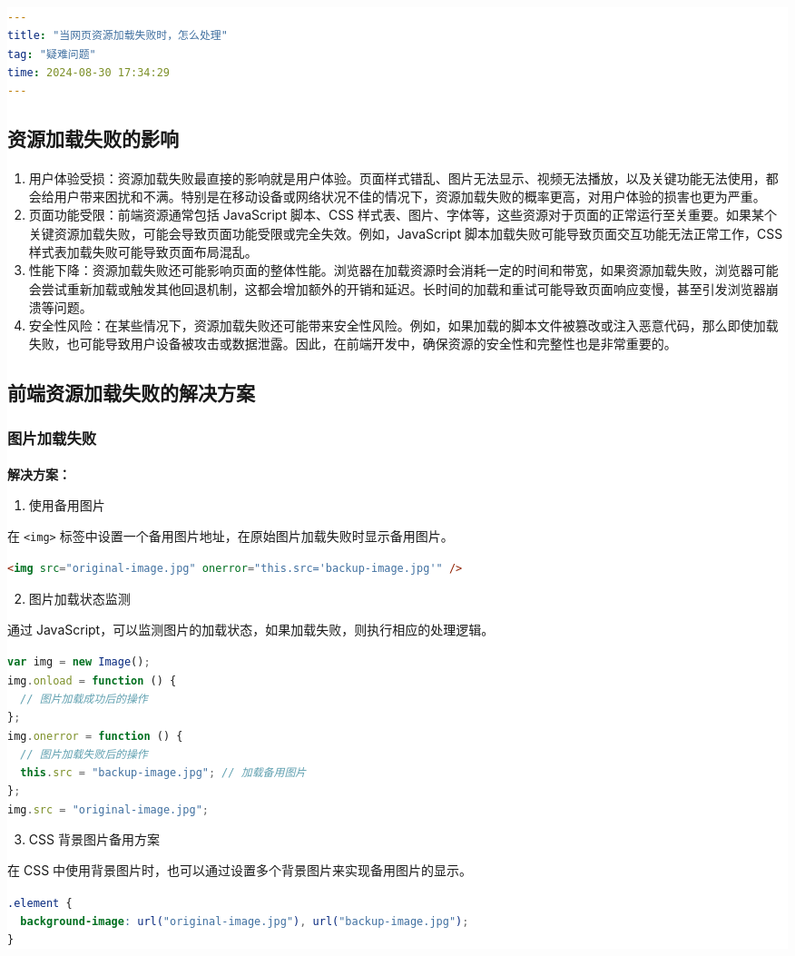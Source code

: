 ```yaml
---
title: "当网页资源加载失败时，怎么处理"
tag: "疑难问题"
time: 2024-08-30 17:34:29
---
```


## 资源加载失败的影响

1. 用户体验受损：资源加载失败最直接的影响就是用户体验。页面样式错乱、图片无法显示、视频无法播放，以及关键功能无法使用，都会给用户带来困扰和不满。特别是在移动设备或网络状况不佳的情况下，资源加载失败的概率更高，对用户体验的损害也更为严重。
2. 页面功能受限：前端资源通常包括 JavaScript 脚本、CSS 样式表、图片、字体等，这些资源对于页面的正常运行至关重要。如果某个关键资源加载失败，可能会导致页面功能受限或完全失效。例如，JavaScript 脚本加载失败可能导致页面交互功能无法正常工作，CSS 样式表加载失败可能导致页面布局混乱。
3. 性能下降：资源加载失败还可能影响页面的整体性能。浏览器在加载资源时会消耗一定的时间和带宽，如果资源加载失败，浏览器可能会尝试重新加载或触发其他回退机制，这都会增加额外的开销和延迟。长时间的加载和重试可能导致页面响应变慢，甚至引发浏览器崩溃等问题。
4. 安全性风险：在某些情况下，资源加载失败还可能带来安全性风险。例如，如果加载的脚本文件被篡改或注入恶意代码，那么即使加载失败，也可能导致用户设备被攻击或数据泄露。因此，在前端开发中，确保资源的安全性和完整性也是非常重要的。

## 前端资源加载失败的解决方案

### 图片加载失败

**解决方案：**

1. 使用备用图片

在 `<img>` 标签中设置一个备用图片地址，在原始图片加载失败时显示备用图片。

```html
<img src="original-image.jpg" onerror="this.src='backup-image.jpg'" />
```

2. 图片加载状态监测

通过 JavaScript，可以监测图片的加载状态，如果加载失败，则执行相应的处理逻辑。

```js
var img = new Image();
img.onload = function () {
  // 图片加载成功后的操作
};
img.onerror = function () {
  // 图片加载失败后的操作
  this.src = "backup-image.jpg"; // 加载备用图片
};
img.src = "original-image.jpg";
```

3. CSS 背景图片备用方案

在 CSS 中使用背景图片时，也可以通过设置多个背景图片来实现备用图片的显示。

```css
.element {
  background-image: url("original-image.jpg"), url("backup-image.jpg");
}
```
